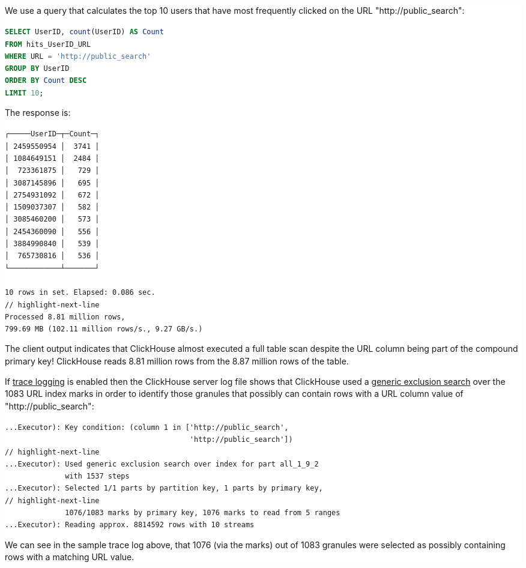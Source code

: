 <a name="query-on-url"></a>
We use a query that calculates the top 10 users that have most frequently clicked on the URL "http://public_search":

```sql
SELECT UserID, count(UserID) AS Count
FROM hits_UserID_URL
WHERE URL = 'http://public_search'
GROUP BY UserID
ORDER BY Count DESC
LIMIT 10;
```

The response is: <a name="query-on-url-slow"></a>
```response 
┌─────UserID─┬─Count─┐
│ 2459550954 │  3741 │
│ 1084649151 │  2484 │
│  723361875 │   729 │
│ 3087145896 │   695 │
│ 2754931092 │   672 │
│ 1509037307 │   582 │
│ 3085460200 │   573 │
│ 2454360090 │   556 │
│ 3884990840 │   539 │
│  765730816 │   536 │
└────────────┴───────┘

10 rows in set. Elapsed: 0.086 sec.
// highlight-next-line  
Processed 8.81 million rows, 
799.69 MB (102.11 million rows/s., 9.27 GB/s.)
``` 

The client output indicates that ClickHouse almost executed a full table scan despite the URL column being part of the compound primary key! ClickHouse reads 8.81 million rows from the 8.87 million rows of the table.

If <a href="https://clickhouse.com/docs/en/operations/server-configuration-parameters/settings/#server_configuration_parameters-logger" target="_blank">trace logging</a> is enabled then the ClickHouse server log file shows that ClickHouse used a <a href="https://github.com/ClickHouse/ClickHouse/blob/22.3/src/Storages/MergeTree/MergeTreeDataSelectExecutor.cpp#L1444" target="_blank">generic exclusion search</a> over the 1083 URL index marks in order to identify those granules that possibly can contain rows with a URL column value of "http://public_search":
```response 
...Executor): Key condition: (column 1 in ['http://public_search', 
                                           'http://public_search'])
// highlight-next-line 
...Executor): Used generic exclusion search over index for part all_1_9_2 
              with 1537 steps
...Executor): Selected 1/1 parts by partition key, 1 parts by primary key,
// highlight-next-line 
              1076/1083 marks by primary key, 1076 marks to read from 5 ranges
...Executor): Reading approx. 8814592 rows with 10 streams
``` 
We can see in the sample trace log above, that 1076 (via the marks) out of 1083 granules were selected as possibly containing rows with a matching URL value.  
